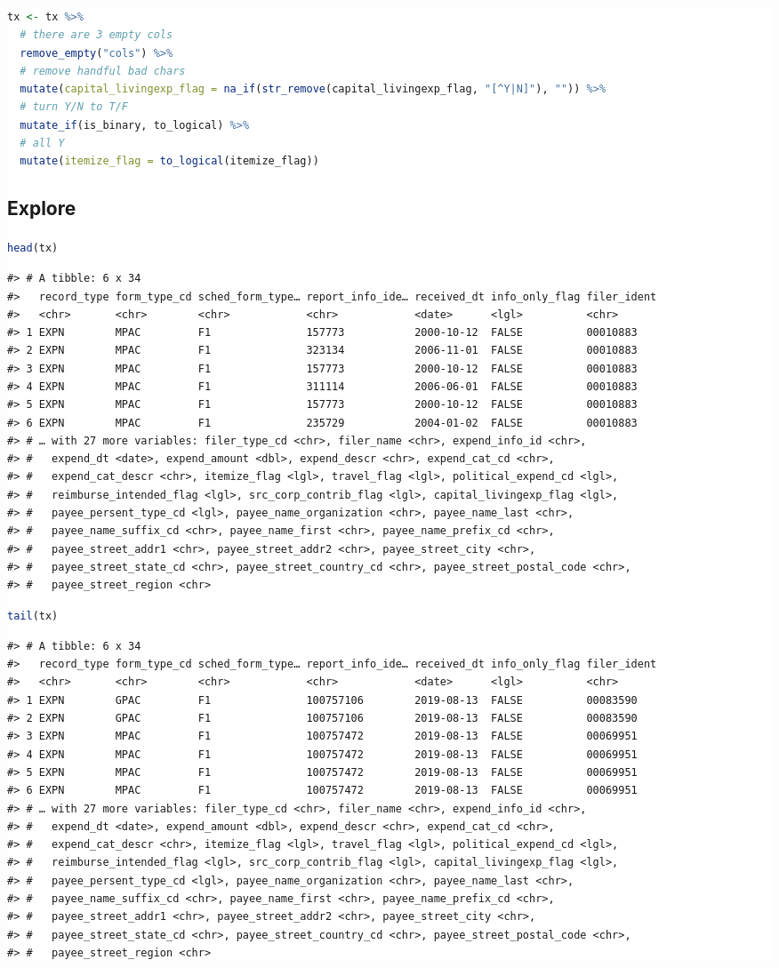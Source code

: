 ``` r
tx <- tx %>%
  # there are 3 empty cols
  remove_empty("cols") %>% 
  # remove handful bad chars
  mutate(capital_livingexp_flag = na_if(str_remove(capital_livingexp_flag, "[^Y|N]"), "")) %>% 
  # turn Y/N to T/F
  mutate_if(is_binary, to_logical) %>%
  # all Y
  mutate(itemize_flag = to_logical(itemize_flag))
```

## Explore

``` r
head(tx)
```

    #> # A tibble: 6 x 34
    #>   record_type form_type_cd sched_form_type… report_info_ide… received_dt info_only_flag filer_ident
    #>   <chr>       <chr>        <chr>            <chr>            <date>      <lgl>          <chr>      
    #> 1 EXPN        MPAC         F1               157773           2000-10-12  FALSE          00010883   
    #> 2 EXPN        MPAC         F1               323134           2006-11-01  FALSE          00010883   
    #> 3 EXPN        MPAC         F1               157773           2000-10-12  FALSE          00010883   
    #> 4 EXPN        MPAC         F1               311114           2006-06-01  FALSE          00010883   
    #> 5 EXPN        MPAC         F1               157773           2000-10-12  FALSE          00010883   
    #> 6 EXPN        MPAC         F1               235729           2004-01-02  FALSE          00010883   
    #> # … with 27 more variables: filer_type_cd <chr>, filer_name <chr>, expend_info_id <chr>,
    #> #   expend_dt <date>, expend_amount <dbl>, expend_descr <chr>, expend_cat_cd <chr>,
    #> #   expend_cat_descr <chr>, itemize_flag <lgl>, travel_flag <lgl>, political_expend_cd <lgl>,
    #> #   reimburse_intended_flag <lgl>, src_corp_contrib_flag <lgl>, capital_livingexp_flag <lgl>,
    #> #   payee_persent_type_cd <lgl>, payee_name_organization <chr>, payee_name_last <chr>,
    #> #   payee_name_suffix_cd <chr>, payee_name_first <chr>, payee_name_prefix_cd <chr>,
    #> #   payee_street_addr1 <chr>, payee_street_addr2 <chr>, payee_street_city <chr>,
    #> #   payee_street_state_cd <chr>, payee_street_country_cd <chr>, payee_street_postal_code <chr>,
    #> #   payee_street_region <chr>

``` r
tail(tx)
```

    #> # A tibble: 6 x 34
    #>   record_type form_type_cd sched_form_type… report_info_ide… received_dt info_only_flag filer_ident
    #>   <chr>       <chr>        <chr>            <chr>            <date>      <lgl>          <chr>      
    #> 1 EXPN        GPAC         F1               100757106        2019-08-13  FALSE          00083590   
    #> 2 EXPN        GPAC         F1               100757106        2019-08-13  FALSE          00083590   
    #> 3 EXPN        MPAC         F1               100757472        2019-08-13  FALSE          00069951   
    #> 4 EXPN        MPAC         F1               100757472        2019-08-13  FALSE          00069951   
    #> 5 EXPN        MPAC         F1               100757472        2019-08-13  FALSE          00069951   
    #> 6 EXPN        MPAC         F1               100757472        2019-08-13  FALSE          00069951   
    #> # … with 27 more variables: filer_type_cd <chr>, filer_name <chr>, expend_info_id <chr>,
    #> #   expend_dt <date>, expend_amount <dbl>, expend_descr <chr>, expend_cat_cd <chr>,
    #> #   expend_cat_descr <chr>, itemize_flag <lgl>, travel_flag <lgl>, political_expend_cd <lgl>,
    #> #   reimburse_intended_flag <lgl>, src_corp_contrib_flag <lgl>, capital_livingexp_flag <lgl>,
    #> #   payee_persent_type_cd <lgl>, payee_name_organization <chr>, payee_name_last <chr>,
    #> #   payee_name_suffix_cd <chr>, payee_name_first <chr>, payee_name_prefix_cd <chr>,
    #> #   payee_street_addr1 <chr>, payee_street_addr2 <chr>, payee_street_city <chr>,
    #> #   payee_street_state_cd <chr>, payee_street_country_cd <chr>, payee_street_postal_code <chr>,
    #> #   payee_street_region <chr>
